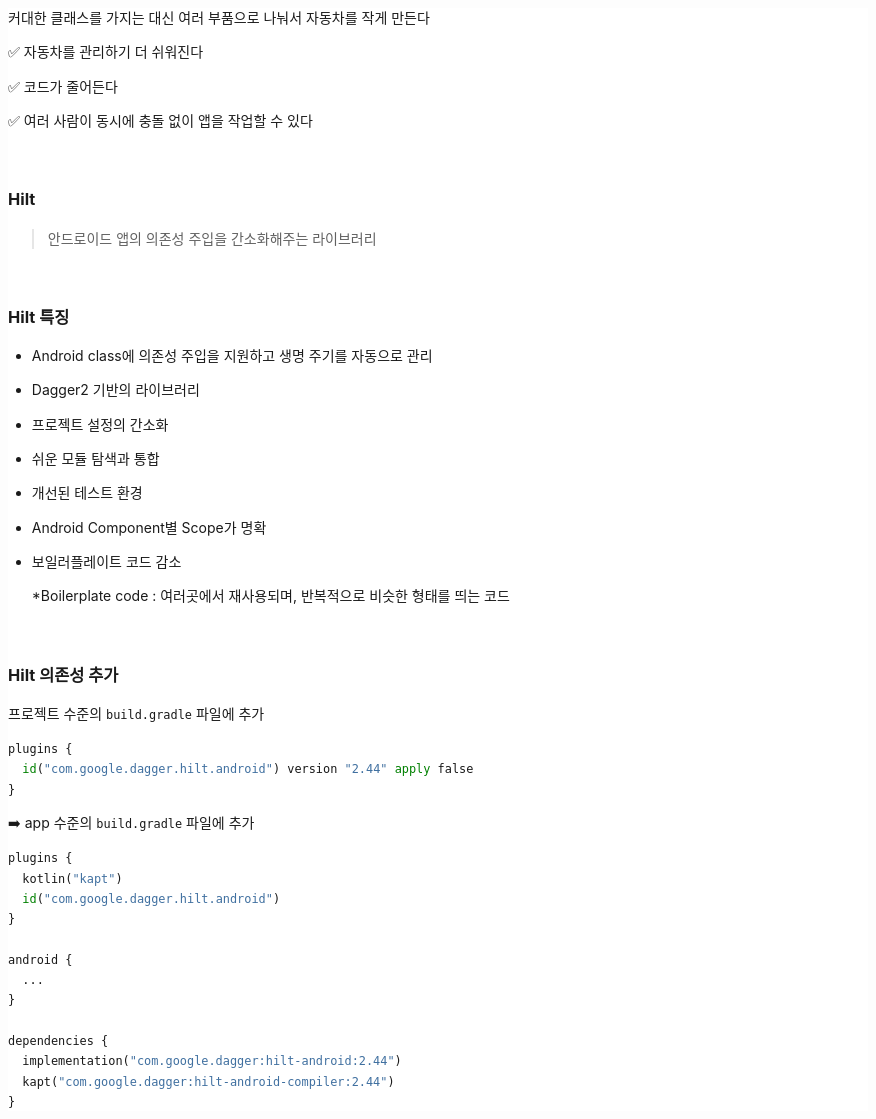 커대한 클래스를 가지는 대신 여러 부품으로 나눠서 자동차를 작게 만든다

✅ 자동차를 관리하기 더 쉬워진다

✅ 코드가 줄어든다

✅ 여러 사람이 동시에 충돌 없이 앱을 작업할 수 있다

<br>

### Hilt

> 안드로이드 앱의 의존성 주입을 간소화해주는 라이브러리

<br>

### Hilt 특징

- Android class에 의존성 주입을 지원하고 생명 주기를 자동으로 관리

- Dagger2 기반의 라이브러리
- 프로젝트 설정의 간소화
- 쉬운 모듈 탐색과 통합
- 개선된 테스트 환경
- Android Component별 Scope가 명확

- 보일러플레이트 코드 감소

  *Boilerplate code : 여러곳에서 재사용되며, 반복적으로 비슷한 형태를 띄는 코드

<br>

### Hilt 의존성 추가

프로젝트 수준의 `build.gradle` 파일에 추가

```python
plugins {
  id("com.google.dagger.hilt.android") version "2.44" apply false
}
```

➡️ app 수준의 `build.gradle` 파일에 추가

```python
plugins {
  kotlin("kapt")
  id("com.google.dagger.hilt.android")
}

android {
  ...
}

dependencies {
  implementation("com.google.dagger:hilt-android:2.44")
  kapt("com.google.dagger:hilt-android-compiler:2.44")
}
```
